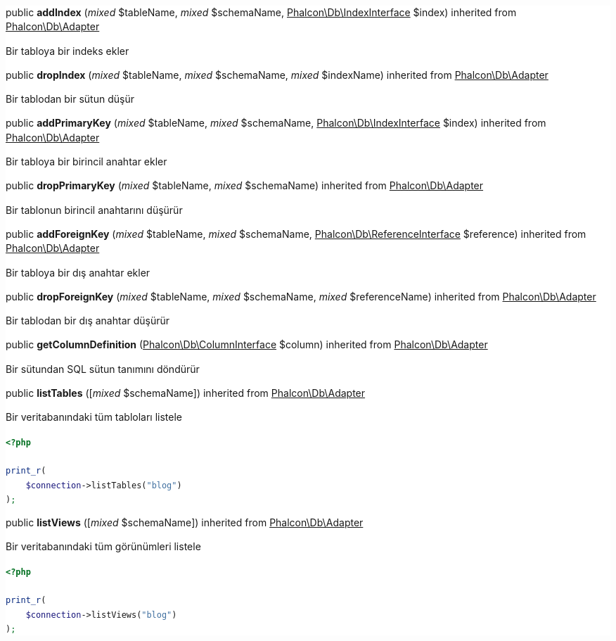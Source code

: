 public **addIndex** (*mixed* $tableName, *mixed* $schemaName, [Phalcon\Db\IndexInterface](Phalcon_Db_IndexInterface) $index) inherited from [Phalcon\Db\Adapter](Phalcon_Db_Adapter)

Bir tabloya bir indeks ekler

public **dropIndex** (*mixed* $tableName, *mixed* $schemaName, *mixed* $indexName) inherited from [Phalcon\Db\Adapter](Phalcon_Db_Adapter)

Bir tablodan bir sütun düşür

public **addPrimaryKey** (*mixed* $tableName, *mixed* $schemaName, [Phalcon\Db\IndexInterface](Phalcon_Db_IndexInterface) $index) inherited from [Phalcon\Db\Adapter](Phalcon_Db_Adapter)

Bir tabloya bir birincil anahtar ekler

public **dropPrimaryKey** (*mixed* $tableName, *mixed* $schemaName) inherited from [Phalcon\Db\Adapter](Phalcon_Db_Adapter)

Bir tablonun birincil anahtarını düşürür

public **addForeignKey** (*mixed* $tableName, *mixed* $schemaName, [Phalcon\Db\ReferenceInterface](Phalcon_Db_ReferenceInterface) $reference) inherited from [Phalcon\Db\Adapter](Phalcon_Db_Adapter)

Bir tabloya bir dış anahtar ekler

public **dropForeignKey** (*mixed* $tableName, *mixed* $schemaName, *mixed* $referenceName) inherited from [Phalcon\Db\Adapter](Phalcon_Db_Adapter)

Bir tablodan bir dış anahtar düşürür

public **getColumnDefinition** ([Phalcon\Db\ColumnInterface](Phalcon_Db_ColumnInterface) $column) inherited from [Phalcon\Db\Adapter](Phalcon_Db_Adapter)

Bir sütundan SQL sütun tanımını döndürür

public **listTables** ([*mixed* $schemaName]) inherited from [Phalcon\Db\Adapter](Phalcon_Db_Adapter)

Bir veritabanındaki tüm tabloları listele

```php
<?php

print_r(
    $connection->listTables("blog")
);

```

public **listViews** ([*mixed* $schemaName]) inherited from [Phalcon\Db\Adapter](Phalcon_Db_Adapter)

Bir veritabanındaki tüm görünümleri listele

```php
<?php

print_r(
    $connection->listViews("blog")
);

```
